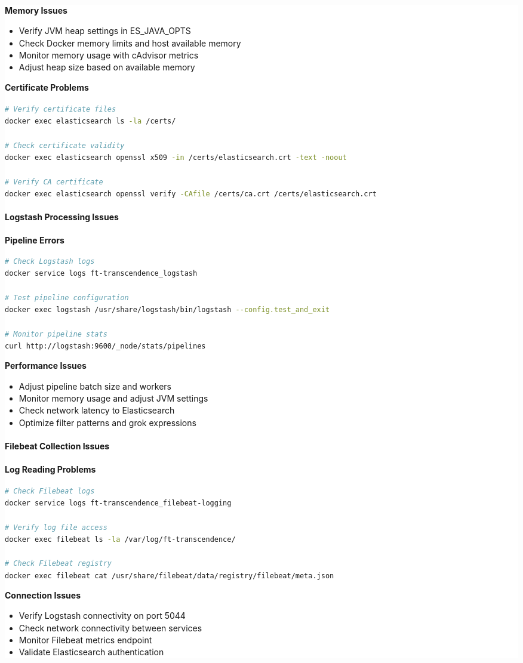 **Memory Issues**
- Verify JVM heap settings in ES_JAVA_OPTS
- Check Docker memory limits and host available memory
- Monitor memory usage with cAdvisor metrics
- Adjust heap size based on available memory

**Certificate Problems**
```bash
# Verify certificate files
docker exec elasticsearch ls -la /certs/

# Check certificate validity
docker exec elasticsearch openssl x509 -in /certs/elasticsearch.crt -text -noout

# Verify CA certificate
docker exec elasticsearch openssl verify -CAfile /certs/ca.crt /certs/elasticsearch.crt
```

#### Logstash Processing Issues

**Pipeline Errors**
```bash
# Check Logstash logs
docker service logs ft-transcendence_logstash

# Test pipeline configuration
docker exec logstash /usr/share/logstash/bin/logstash --config.test_and_exit

# Monitor pipeline stats
curl http://logstash:9600/_node/stats/pipelines
```

**Performance Issues**
- Adjust pipeline batch size and workers
- Monitor memory usage and adjust JVM settings
- Check network latency to Elasticsearch
- Optimize filter patterns and grok expressions

#### Filebeat Collection Issues

**Log Reading Problems**
```bash
# Check Filebeat logs
docker service logs ft-transcendence_filebeat-logging

# Verify log file access
docker exec filebeat ls -la /var/log/ft-transcendence/

# Check Filebeat registry
docker exec filebeat cat /usr/share/filebeat/data/registry/filebeat/meta.json
```

**Connection Issues**
- Verify Logstash connectivity on port 5044
- Check network connectivity between services
- Monitor Filebeat metrics endpoint
- Validate Elasticsearch authentication
